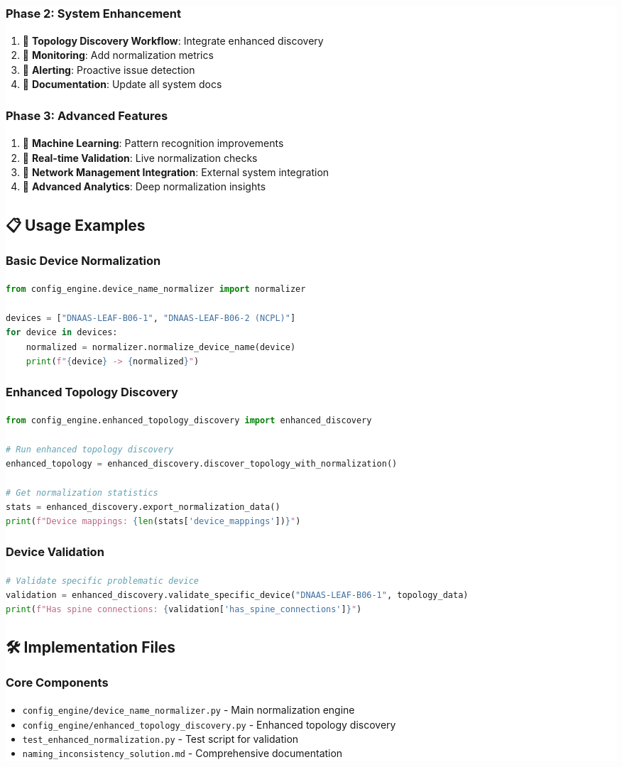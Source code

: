 ### **Phase 2: System Enhancement**
1. 🔄 **Topology Discovery Workflow**: Integrate enhanced discovery
2. 🔄 **Monitoring**: Add normalization metrics
3. 🔄 **Alerting**: Proactive issue detection
4. 🔄 **Documentation**: Update all system docs

### **Phase 3: Advanced Features**
1. 🔄 **Machine Learning**: Pattern recognition improvements
2. 🔄 **Real-time Validation**: Live normalization checks
3. 🔄 **Network Management Integration**: External system integration
4. 🔄 **Advanced Analytics**: Deep normalization insights

## 📋 Usage Examples

### **Basic Device Normalization**
```python
from config_engine.device_name_normalizer import normalizer

devices = ["DNAAS-LEAF-B06-1", "DNAAS-LEAF-B06-2 (NCPL)"]
for device in devices:
    normalized = normalizer.normalize_device_name(device)
    print(f"{device} -> {normalized}")
```

### **Enhanced Topology Discovery**
```python
from config_engine.enhanced_topology_discovery import enhanced_discovery

# Run enhanced topology discovery
enhanced_topology = enhanced_discovery.discover_topology_with_normalization()

# Get normalization statistics
stats = enhanced_discovery.export_normalization_data()
print(f"Device mappings: {len(stats['device_mappings'])}")
```

### **Device Validation**
```python
# Validate specific problematic device
validation = enhanced_discovery.validate_specific_device("DNAAS-LEAF-B06-1", topology_data)
print(f"Has spine connections: {validation['has_spine_connections']}")
```

## 🛠️ Implementation Files

### **Core Components**
- `config_engine/device_name_normalizer.py` - Main normalization engine
- `config_engine/enhanced_topology_discovery.py` - Enhanced topology discovery
- `test_enhanced_normalization.py` - Test script for validation
- `naming_inconsistency_solution.md` - Comprehensive documentation
